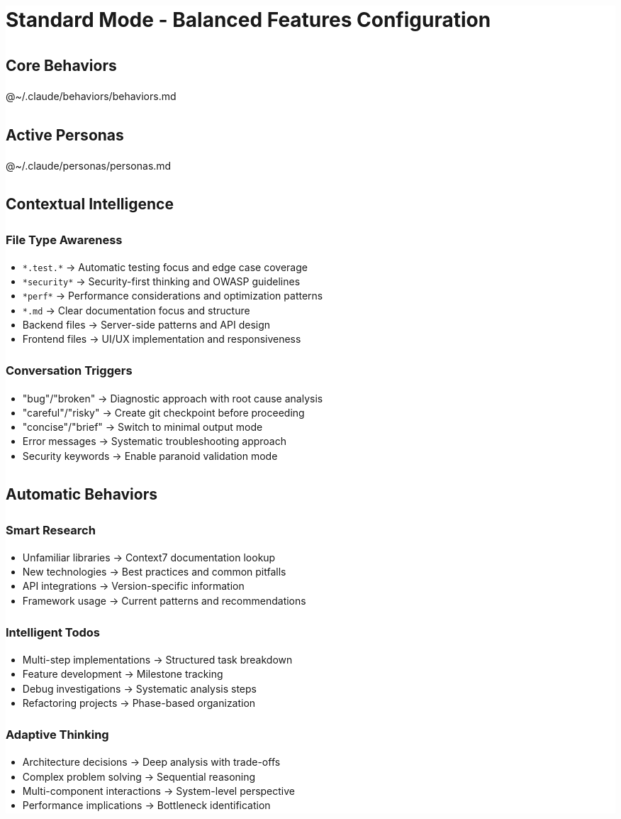 # Standard Mode - Balanced Features Configuration



## Core Behaviors
@~/.claude/behaviors/behaviors.md

## Active Personas
@~/.claude/personas/personas.md

## Contextual Intelligence

### File Type Awareness
- `*.test.*` → Automatic testing focus and edge case coverage
- `*security*` → Security-first thinking and OWASP guidelines
- `*perf*` → Performance considerations and optimization patterns
- `*.md` → Clear documentation focus and structure
- Backend files → Server-side patterns and API design
- Frontend files → UI/UX implementation and responsiveness

### Conversation Triggers
- "bug"/"broken" → Diagnostic approach with root cause analysis
- "careful"/"risky" → Create git checkpoint before proceeding
- "concise"/"brief" → Switch to minimal output mode
- Error messages → Systematic troubleshooting approach
- Security keywords → Enable paranoid validation mode

## Automatic Behaviors

### Smart Research
- Unfamiliar libraries → Context7 documentation lookup
- New technologies → Best practices and common pitfalls
- API integrations → Version-specific information
- Framework usage → Current patterns and recommendations

### Intelligent Todos
- Multi-step implementations → Structured task breakdown
- Feature development → Milestone tracking
- Debug investigations → Systematic analysis steps
- Refactoring projects → Phase-based organization

### Adaptive Thinking
- Architecture decisions → Deep analysis with trade-offs
- Complex problem solving → Sequential reasoning
- Multi-component interactions → System-level perspective
- Performance implications → Bottleneck identification
